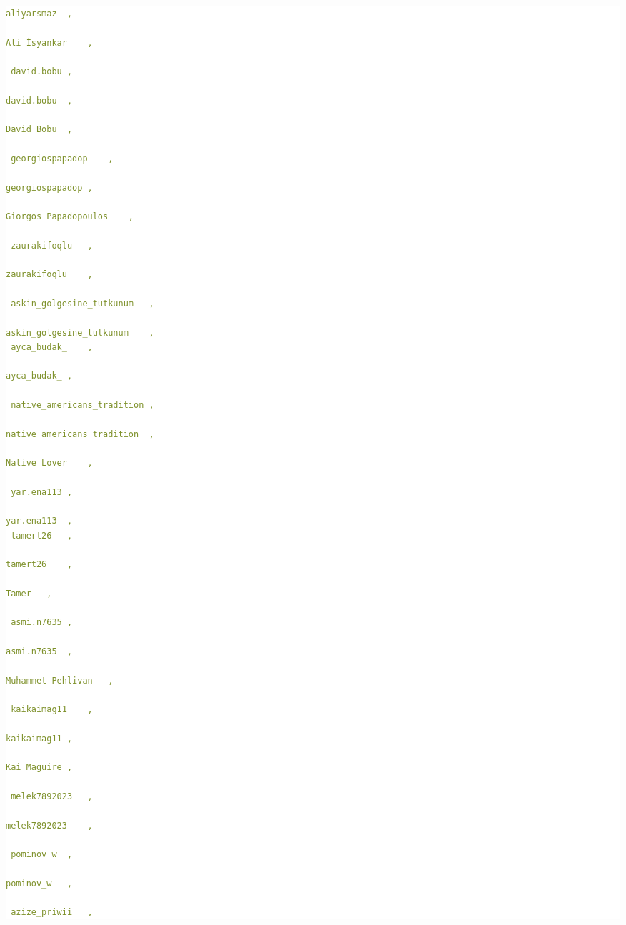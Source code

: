 ```yaml
aliyarsmaz	,

Ali İsyankar	,

 david.bobu	,

david.bobu	,

David Bobu	,

 georgiospapadop	,

georgiospapadop	,

Giorgos Papadopoulos	,

 zaurakifoqlu	,

zaurakifoqlu	,

 askin_golgesine_tutkunum	,

askin_golgesine_tutkunum	,
 ayca_budak_	,

ayca_budak_	,

 native_americans_tradition	,

native_americans_tradition	,

Native Lover	,

 yar.ena113	,

yar.ena113	,
 tamert26	,

tamert26	,

Tamer	,

 asmi.n7635	,

asmi.n7635	,

Muhammet Pehlivan	,

 kaikaimag11	,

kaikaimag11	,

Kai Maguire	,

 melek7892023	,

melek7892023	,

 pominov_w	,

pominov_w	,

 azize_priwii	,
```